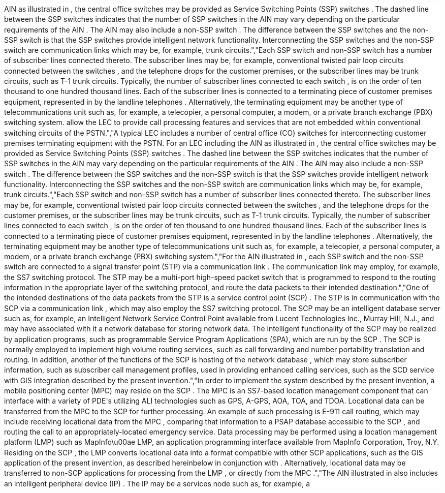 AIN  as illustrated in , the central office switches may be provided as Service Switching Points (SSP) switches . The dashed line  between the SSP switches  indicates that the number of SSP switches  in the AIN  may vary depending on the particular requirements of the AIN . The AIN  may also include a non-SSP switch . The difference between the SSP switches  and the non-SSP switch  is that the SSP switches  provide intelligent network functionality. Interconnecting the SSP switches  and the non-SSP switch  are communication links  which may be, for example, trunk circuits.","Each SSP switch  and non-SSP switch  has a number of subscriber lines  connected thereto. The subscriber lines  may be, for example, conventional twisted pair loop circuits connected between the switches ,  and the telephone drops for the customer premises, or the subscriber lines  may be trunk circuits, such as T-1 trunk circuits. Typically, the number of subscriber lines  connected to each switch ,  is on the order of ten thousand to one hundred thousand lines. Each of the subscriber lines  is connected to a terminating piece of customer premises equipment, represented in  by the landline telephones . Alternatively, the terminating equipment may be another type of telecommunications unit such as, for example, a telecopier, a personal computer, a modem, or a private branch exchange (PBX) switching system. allow the LEC to provide call processing features and services that are not embedded within conventional switching circuits of the PSTN.","A typical LEC includes a number of central office (CO) switches for interconnecting customer premises terminating equipment with the PSTN. For an LEC including the AIN  as illustrated in , the central office switches may be provided as Service Switching Points (SSP) switches . The dashed line  between the SSP switches  indicates that the number of SSP switches  in the AIN  may vary depending on the particular requirements of the AIN . The AIN  may also include a non-SSP switch . The difference between the SSP switches  and the non-SSP switch  is that the SSP switches  provide intelligent network functionality. Interconnecting the SSP switches  and the non-SSP switch  are communication links  which may be, for example, trunk circuits.","Each SSP switch  and non-SSP switch  has a number of subscriber lines  connected thereto. The subscriber lines  may be, for example, conventional twisted pair loop circuits connected between the switches ,  and the telephone drops for the customer premises, or the subscriber lines  may be trunk circuits, such as T-1 trunk circuits. Typically, the number of subscriber lines  connected to each switch ,  is on the order of ten thousand to one hundred thousand lines. Each of the subscriber lines  is connected to a terminating piece of customer premises equipment, represented in  by the landline telephones . Alternatively, the terminating equipment may be another type of telecommunications unit such as, for example, a telecopier, a personal computer, a modem, or a private branch exchange (PBX) switching system.","For the AIN  illustrated in , each SSP switch  and the non-SSP switch  are connected to a signal transfer point (STP)  via a communication link . The communication link  may employ, for example, the SS7 switching protocol. The STP  may be a multi-port high-speed packet switch that is programmed to respond to the routing information in the appropriate layer of the switching protocol, and route the data packets to their intended destination.","One of the intended destinations of the data packets from the STP  is a service control point (SCP) . The STP  is in communication with the SCP  via a communication link , which may also employ the SS7 switching protocol. The SCP  may be an intelligent database server such as, for example, an Intelligent Network Service Control Point available from Lucent Technologies Inc., Murray Hill, N.J., and may have associated with it a network database  for storing network data. The intelligent functionality of the SCP  may be realized by application programs, such as programmable Service Program Applications (SPA), which are run by the SCP . The SCP  is normally employed to implement high volume routing services, such as call forwarding and number portability translation and routing. In addition, another of the functions of the SCP  is hosting of the network database , which may store subscriber information, such as subscriber call management profiles, used in providing enhanced calling services, such as the SCD service with GIS integration described by the present invention.","In order to implement the system described by the present invention, a mobile positioning center (MPC)  may reside on the SCP . The MPC  is an SS7-based location management component that can interface with a variety of PDE's utilizing ALI technologies such as GPS, A-GPS, AOA, TOA, and TDOA. Locational data can be transferred from the MPC  to the SCP  for further processing. An example of such processing is E-911 call routing, which may include receiving locational data from the MPC , comparing that information to a PSAP database  accessible to the SCP , and routing the call to an appropriately-located emergency service. Data processing may be performed using a location management platform (LMP)  such as MapInfo\u00ae LMP, an application programming interface available from MapInfo Corporation, Troy, N.Y. Residing on the SCP , the LMP  converts locational data into a format compatible with other SCP  applications, such as the GIS application  of the present invention, as described hereinbelow in conjunction with . Alternatively, locational data may be transferred to non-SCP  applications for processing from the LMP , or directly from the MPC .","The AIN  illustrated in  also includes an intelligent peripheral device (IP) . The IP  may be a services node such as, for example, a